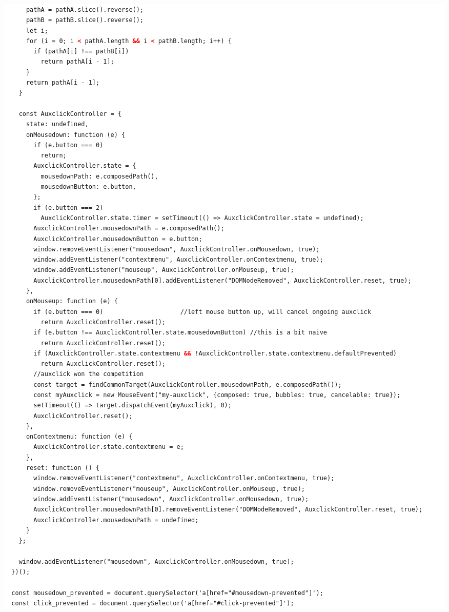 ```html
      pathA = pathA.slice().reverse();
      pathB = pathB.slice().reverse();
      let i;
      for (i = 0; i < pathA.length && i < pathB.length; i++) {
        if (pathA[i] !== pathB[i])
          return pathA[i - 1];
      }
      return pathA[i - 1];
    }

    const AuxclickController = {
      state: undefined,
      onMousedown: function (e) {
        if (e.button === 0)
          return;
        AuxclickController.state = {
          mousedownPath: e.composedPath(),
          mousedownButton: e.button,
        };
        if (e.button === 2)
          AuxclickController.state.timer = setTimeout(() => AuxclickController.state = undefined);
        AuxclickController.mousedownPath = e.composedPath();
        AuxclickController.mousedownButton = e.button;
        window.removeEventListener("mousedown", AuxclickController.onMousedown, true);
        window.addEventListener("contextmenu", AuxclickController.onContextmenu, true);
        window.addEventListener("mouseup", AuxclickController.onMouseup, true);
        AuxclickController.mousedownPath[0].addEventListener("DOMNodeRemoved", AuxclickController.reset, true);
      },
      onMouseup: function (e) {
        if (e.button === 0)                     //left mouse button up, will cancel ongoing auxclick
          return AuxclickController.reset();
        if (e.button !== AuxclickController.state.mousedownButton) //this is a bit naive
          return AuxclickController.reset();
        if (AuxclickController.state.contextmenu && !AuxclickController.state.contextmenu.defaultPrevented)
          return AuxclickController.reset();
        //auxclick won the competition
        const target = findCommonTarget(AuxclickController.mousedownPath, e.composedPath());
        const myAuxclick = new MouseEvent("my-auxclick", {composed: true, bubbles: true, cancelable: true});
        setTimeout(() => target.dispatchEvent(myAuxclick), 0);
        AuxclickController.reset();
      },
      onContextmenu: function (e) {
        AuxclickController.state.contextmenu = e;
      },
      reset: function () {
        window.removeEventListener("contextmenu", AuxclickController.onContextmenu, true);
        window.removeEventListener("mouseup", AuxclickController.onMouseup, true);
        window.addEventListener("mousedown", AuxclickController.onMousedown, true);
        AuxclickController.mousedownPath[0].removeEventListener("DOMNodeRemoved", AuxclickController.reset, true);
        AuxclickController.mousedownPath = undefined;
      }
    };

    window.addEventListener("mousedown", AuxclickController.onMousedown, true);
  })();

  const mousedown_prevented = document.querySelector('a[href="#mousedown-prevented"]');
  const click_prevented = document.querySelector('a[href="#click-prevented"]');
```